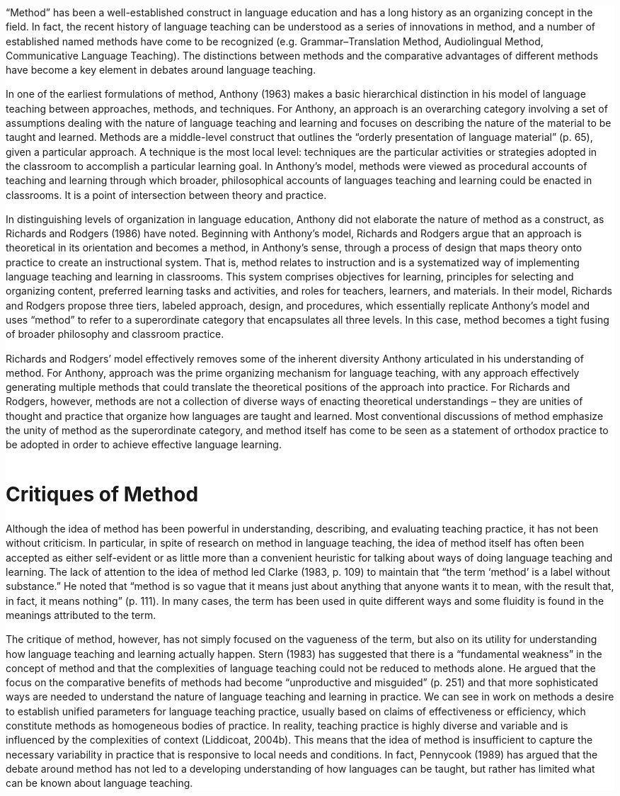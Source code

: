 “Method” has been a well-established construct in language education and has a long history as an organizing concept in the field. In fact, the recent history of language teaching can be understood as a series of innovations in method, and a number of established named methods have come to be recognized (e.g. Grammar–Translation Method, Audiolingual Method, Communicative Language Teaching). The distinctions between methods and the comparative advantages of different methods have become a key element in debates around language teaching.

In one of the earliest formulations of method, Anthony (1963) makes a basic hierarchical distinction in his model of language teaching between approaches, methods, and techniques. For Anthony, an approach is an overarching category involving a set of assumptions dealing with the nature of language teaching and learning and focuses on describing the nature of the material to be taught and learned. Methods are a middle-level construct that outlines the “orderly presentation of language material” (p. 65), given a particular approach. A technique is the most local level: techniques are the particular activities or strategies adopted in the classroom to accomplish a particular learning goal. In Anthony’s model, methods were viewed as procedural accounts of teaching and learning through which broader, philosophical accounts of languages teaching and learning could be enacted in classrooms. It is a point of intersection between theory and practice.

In distinguishing levels of organization in language education, Anthony did not elaborate the nature of method as a construct, as Richards and Rodgers (1986) have noted. Beginning with Anthony’s model, Richards and Rodgers argue that an approach is theoretical in its orientation and becomes a method, in Anthony’s sense, through a process of design that maps theory onto practice to create an instructional system. That is, method relates to instruction and is a systematized way of implementing language teaching and learning in classrooms. This system comprises objectives for learning, principles for selecting and organizing content, preferred learning tasks and activities, and roles for teachers, learners, and materials. In their model, Richards and Rodgers propose three tiers, labeled approach, design, and procedures, which essentially replicate Anthony’s model and uses “method” to refer to a superordinate category that encapsulates all three levels. In this case, method becomes a tight fusing of broader philosophy and classroom practice.

Richards and Rodgers’ model effectively removes some of the inherent diversity Anthony articulated in his understanding of method. For Anthony, approach was the prime organizing mechanism for language teaching, with any approach effectively generating multiple methods that could translate the theoretical positions of the approach into practice. For Richards and Rodgers, however, methods are not a collection of diverse ways of enacting theoretical understandings – they are unities of thought and practice that organize how languages are taught and learned. Most conventional discussions of method emphasize the unity of method as the superordinate category, and method itself has come to be seen as a statement of orthodox practice to be adopted in order to achieve effective language learning.

# Critiques of Method

Although the idea of method has been powerful in understanding, describing, and evaluating teaching practice, it has not been without criticism. In particular, in spite of research on method in language teaching, the idea of method itself has often been accepted as either self-evident or as little more than a convenient heuristic for talking about ways of doing language teaching and learning. The lack of attention to the idea of method led Clarke (1983, p. 109) to maintain that “the term ‘method’ is a label without substance.” He noted that “method is so vague that it means just about anything that anyone wants it to mean, with the result that, in fact, it means nothing” (p. 111). In many cases, the term has been used in quite different ways and some fluidity is found in the meanings attributed to the term.

The critique of method, however, has not simply focused on the vagueness of the term, but also on its utility for understanding how language teaching and learning actually happen. Stern (1983) has suggested that there is a “fundamental weakness” in the concept of method and that the complexities of language teaching could not be reduced to methods alone. He argued that the focus on the comparative benefits of methods had become “unproductive and misguided” (p. 251) and that more sophisticated ways are needed to understand the nature of language teaching and learning in practice. We can see in work on methods a desire to establish unified parameters for language teaching practice, usually based on claims of effectiveness or efficiency, which constitute methods as homogeneous bodies of practice. In reality, teaching practice is highly diverse and variable and is influenced by the complexities of context (Liddicoat, 2004b). This means that the idea of method is insufficient to capture the necessary variability in practice that is responsive to local needs and conditions. In fact, Pennycook (1989) has argued that the debate around method has not led to a developing understanding of how languages can be taught, but rather has limited what can be known about language teaching.
